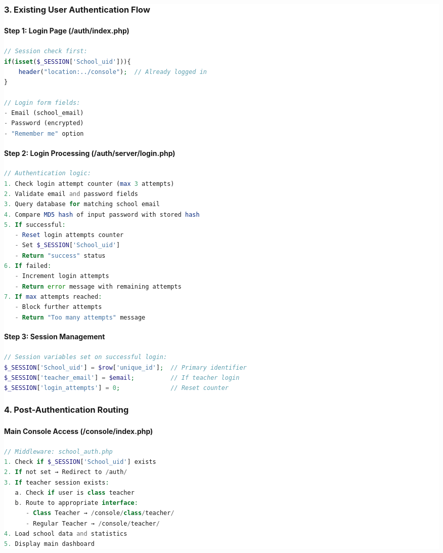 ### **3. Existing User Authentication Flow**

#### **Step 1: Login Page (/auth/index.php)**
```php
// Session check first:
if(isset($_SESSION['School_uid'])){
    header("location:../console");  // Already logged in
}

// Login form fields:
- Email (school_email)
- Password (encrypted)
- "Remember me" option
```

#### **Step 2: Login Processing (/auth/server/login.php)**
```php
// Authentication logic:
1. Check login attempt counter (max 3 attempts)
2. Validate email and password fields
3. Query database for matching school email
4. Compare MD5 hash of input password with stored hash
5. If successful:
   - Reset login attempts counter
   - Set $_SESSION['School_uid'] 
   - Return "success" status
6. If failed:
   - Increment login attempts
   - Return error message with remaining attempts
7. If max attempts reached:
   - Block further attempts
   - Return "Too many attempts" message
```

#### **Step 3: Session Management**
```php
// Session variables set on successful login:
$_SESSION['School_uid'] = $row['unique_id'];  // Primary identifier
$_SESSION['teacher_email'] = $email;          // If teacher login
$_SESSION['login_attempts'] = 0;              // Reset counter
```

### **4. Post-Authentication Routing**

#### **Main Console Access (/console/index.php)**
```php
// Middleware: school_auth.php
1. Check if $_SESSION['School_uid'] exists
2. If not set → Redirect to /auth/
3. If teacher session exists:
   a. Check if user is class teacher
   b. Route to appropriate interface:
      - Class Teacher → /console/class/teacher/
      - Regular Teacher → /console/teacher/
4. Load school data and statistics
5. Display main dashboard
```
